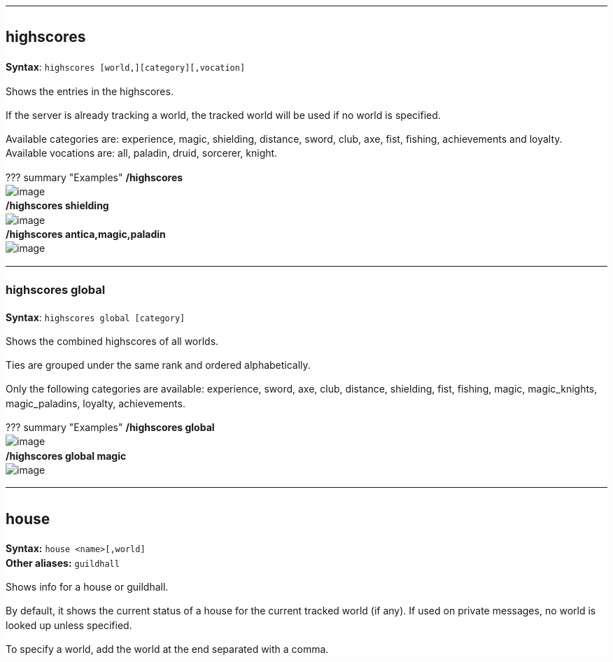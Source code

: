 ----

## highscores
**Syntax**: `highscores [world,][category][,vocation]`

Shows the entries in the highscores.

If the server is already tracking a world, the tracked world will be used if no world is specified.

Available categories are: experience, magic, shielding, distance, sword, club, axe, fist, fishing,
achievements and loyalty.  
Available vocations are: all, paladin, druid, sorcerer, knight.

??? summary "Examples"
    **/highscores**  
    ![image](../assets/images/commands/tibia/highscores1.png)  
    **/highscores shielding**  
    ![image](../assets/images/commands/tibia/highscores2.png)  
    **/highscores antica,magic,paladin**  
    ![image](../assets/images/commands/tibia/highscores3.png)

----

### highscores global
**Syntax**: `highscores global [category]`

Shows the combined highscores of all worlds.

Ties are grouped under the same rank and ordered alphabetically.

Only the following categories are available: experience, sword, axe, club, distance, shielding, fist, fishing,
magic, magic_knights, magic_paladins, loyalty, achievements.

??? summary "Examples"
    **/highscores global**  
    ![image](../assets/images/commands/tibia/highscores_global_1.png)  
    **/highscores global magic**  
    ![image](../assets/images/commands/tibia/highscores_global_2.png)  

----

## house
**Syntax:** `house <name>[,world]`  
**Other aliases:** `guildhall`

Shows info for a house or guildhall.

By default, it shows the current status of a house for the current tracked world (if any).
If used on private messages, no world is looked up unless specified.

To specify a world, add the world at the end separated with a comma.
